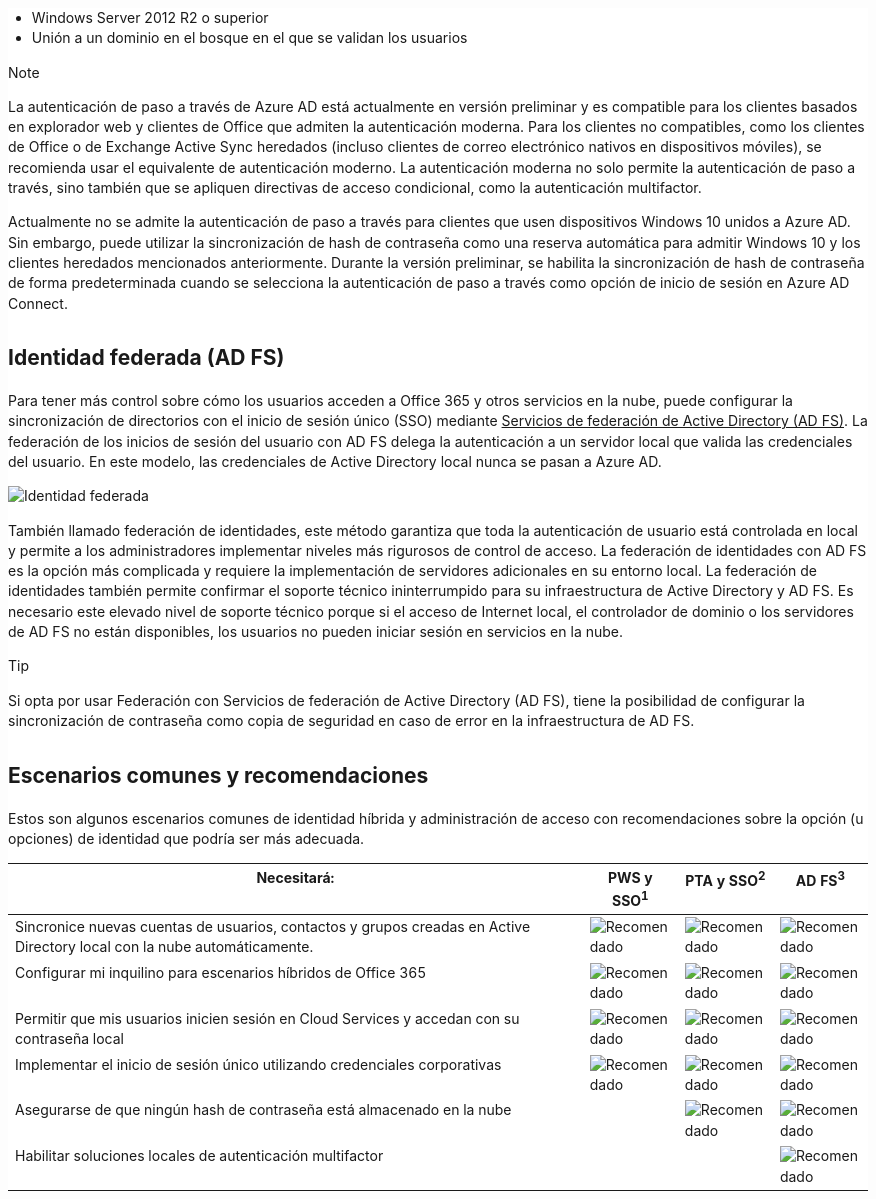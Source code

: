 - Windows Server 2012 R2 o superior
- Unión a un dominio en el bosque en el que se validan los usuarios

> [!NOTE]
> La autenticación de paso a través de Azure AD está actualmente en versión preliminar y es compatible para los clientes basados en explorador web y clientes de Office que admiten la autenticación moderna. Para los clientes no compatibles, como los clientes de Office o de Exchange Active Sync heredados (incluso clientes de correo electrónico nativos en dispositivos móviles), se recomienda usar el equivalente de autenticación moderno. La autenticación moderna no solo permite la autenticación de paso a través, sino también que se apliquen directivas de acceso condicional, como la autenticación multifactor. 

Actualmente no se admite la autenticación de paso a través para clientes que usen dispositivos Windows 10 unidos a Azure AD. Sin embargo, puede utilizar la sincronización de hash de contraseña como una reserva automática para admitir Windows 10 y los clientes heredados mencionados anteriormente. Durante la versión preliminar, se habilita la sincronización de hash de contraseña de forma predeterminada cuando se selecciona la autenticación de paso a través como opción de inicio de sesión en Azure AD Connect.


## <a name="federated-identity-ad-fs"></a>Identidad federada (AD FS)
Para tener más control sobre cómo los usuarios acceden a Office 365 y otros servicios en la nube, puede configurar la sincronización de directorios con el inicio de sesión único (SSO) mediante [Servicios de federación de Active Directory (AD FS)](https://docs.microsoft.com/windows-server/identity/ad-fs/overview/whats-new-active-directory-federation-services-windows-server-2016). La federación de los inicios de sesión del usuario con AD FS delega la autenticación a un servidor local que valida las credenciales del usuario. En este modelo, las credenciales de Active Directory local nunca se pasan a Azure AD.

![Identidad federada](./media/choose-hybrid-identity-solution/federated-identity.png)

También llamado federación de identidades, este método garantiza que toda la autenticación de usuario está controlada en local y permite a los administradores implementar niveles más rigurosos de control de acceso. La federación de identidades con AD FS es la opción más complicada y requiere la implementación de servidores adicionales en su entorno local. La federación de identidades también permite confirmar el soporte técnico ininterrumpido para su infraestructura de Active Directory y AD FS. Es necesario este elevado nivel de soporte técnico porque si el acceso de Internet local, el controlador de dominio o los servidores de AD FS no están disponibles, los usuarios no pueden iniciar sesión en servicios en la nube.

> [!TIP]
> Si opta por usar Federación con Servicios de federación de Active Directory (AD FS), tiene la posibilidad de configurar la sincronización de contraseña como copia de seguridad en caso de error en la infraestructura de AD FS.


## <a name="common-scenarios-and-recommendations"></a>Escenarios comunes y recomendaciones
Estos son algunos escenarios comunes de identidad híbrida y administración de acceso con recomendaciones sobre la opción (u opciones) de identidad que podría ser más adecuada.

|Necesitará:|PWS y SSO<sup>1</sup>| PTA y SSO<sup>2</sup> | AD FS<sup>3</sup>|
|-----|-----|-----|-----|
|Sincronice nuevas cuentas de usuarios, contactos y grupos creadas en Active Directory local con la nube automáticamente.|![Recomendado](./media/choose-hybrid-identity-solution/ic195031.png)| ![Recomendado](./media/choose-hybrid-identity-solution/ic195031.png) |![Recomendado](./media/choose-hybrid-identity-solution/ic195031.png)|
|Configurar mi inquilino para escenarios híbridos de Office 365|![Recomendado](./media/choose-hybrid-identity-solution/ic195031.png)| ![Recomendado](./media/choose-hybrid-identity-solution/ic195031.png) |![Recomendado](./media/choose-hybrid-identity-solution/ic195031.png)|
|Permitir que mis usuarios inicien sesión en Cloud Services y accedan con su contraseña local|![Recomendado](./media/choose-hybrid-identity-solution/ic195031.png)| ![Recomendado](./media/choose-hybrid-identity-solution/ic195031.png) |![Recomendado](./media/choose-hybrid-identity-solution/ic195031.png)|
|Implementar el inicio de sesión único utilizando credenciales corporativas|![Recomendado](./media/choose-hybrid-identity-solution/ic195031.png)| ![Recomendado](./media/choose-hybrid-identity-solution/ic195031.png) |![Recomendado](./media/choose-hybrid-identity-solution/ic195031.png)|
|Asegurarse de que ningún hash de contraseña está almacenado en la nube| |![Recomendado](./media/choose-hybrid-identity-solution/ic195031.png)|![Recomendado](./media/choose-hybrid-identity-solution/ic195031.png)|
|Habilitar soluciones locales de autenticación multifactor| | |![Recomendado](./media/choose-hybrid-identity-solution/ic195031.png)|